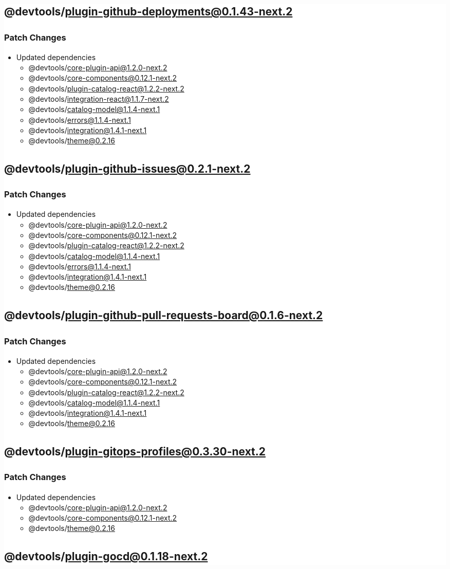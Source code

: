 ## @devtools/plugin-github-deployments@0.1.43-next.2

### Patch Changes

- Updated dependencies
  - @devtools/core-plugin-api@1.2.0-next.2
  - @devtools/core-components@0.12.1-next.2
  - @devtools/plugin-catalog-react@1.2.2-next.2
  - @devtools/integration-react@1.1.7-next.2
  - @devtools/catalog-model@1.1.4-next.1
  - @devtools/errors@1.1.4-next.1
  - @devtools/integration@1.4.1-next.1
  - @devtools/theme@0.2.16

## @devtools/plugin-github-issues@0.2.1-next.2

### Patch Changes

- Updated dependencies
  - @devtools/core-plugin-api@1.2.0-next.2
  - @devtools/core-components@0.12.1-next.2
  - @devtools/plugin-catalog-react@1.2.2-next.2
  - @devtools/catalog-model@1.1.4-next.1
  - @devtools/errors@1.1.4-next.1
  - @devtools/integration@1.4.1-next.1
  - @devtools/theme@0.2.16

## @devtools/plugin-github-pull-requests-board@0.1.6-next.2

### Patch Changes

- Updated dependencies
  - @devtools/core-plugin-api@1.2.0-next.2
  - @devtools/core-components@0.12.1-next.2
  - @devtools/plugin-catalog-react@1.2.2-next.2
  - @devtools/catalog-model@1.1.4-next.1
  - @devtools/integration@1.4.1-next.1
  - @devtools/theme@0.2.16

## @devtools/plugin-gitops-profiles@0.3.30-next.2

### Patch Changes

- Updated dependencies
  - @devtools/core-plugin-api@1.2.0-next.2
  - @devtools/core-components@0.12.1-next.2
  - @devtools/theme@0.2.16

## @devtools/plugin-gocd@0.1.18-next.2
